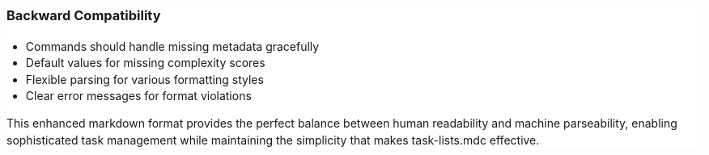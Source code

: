 ### Backward Compatibility
- Commands should handle missing metadata gracefully
- Default values for missing complexity scores
- Flexible parsing for various formatting styles
- Clear error messages for format violations

This enhanced markdown format provides the perfect balance between human readability and machine parseability, enabling sophisticated task management while maintaining the simplicity that makes task-lists.mdc effective.